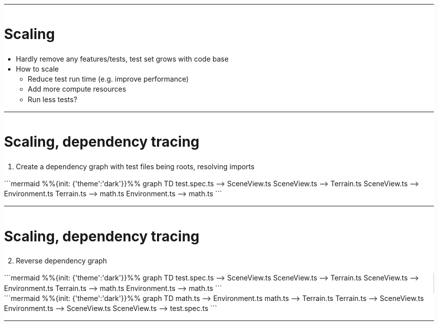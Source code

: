 
---

# Scaling

- Hardly remove any features/tests, test set grows with code base
- How to scale
  - Reduce test run time (e.g. improve performance)
  - Add more compute resources
  - Run less tests?

---

# Scaling, dependency tracing

1. Create a dependency graph with test files being roots, resolving imports

<div class="flex justify-center mt-4">
```mermaid
%%{init: {'theme':'dark'}}%%
graph TD
  test.spec.ts --> SceneView.ts
  SceneView.ts --> Terrain.ts
  SceneView.ts --> Environment.ts
  Terrain.ts --> math.ts
  Environment.ts --> math.ts
```
</div>

---

# Scaling, dependency tracing

2. Reverse dependency graph

<div class="flex justify-center mt-4">

<div class="flex justify-center pr-8" style="border-right: 1px solid #ccc">
```mermaid
%%{init: {'theme':'dark'}}%%
graph TD
  test.spec.ts --> SceneView.ts
  SceneView.ts --> Terrain.ts
  SceneView.ts --> Environment.ts
  Terrain.ts --> math.ts
  Environment.ts --> math.ts
```
</div>

<div class="flex justify-center pl-8">
```mermaid
%%{init: {'theme':'dark'}}%%
graph TD
  math.ts --> Environment.ts
  math.ts --> Terrain.ts
  Terrain.ts --> SceneView.ts
  Environment.ts --> SceneView.ts
  SceneView.ts --> test.spec.ts
```
</div>
</div>

---